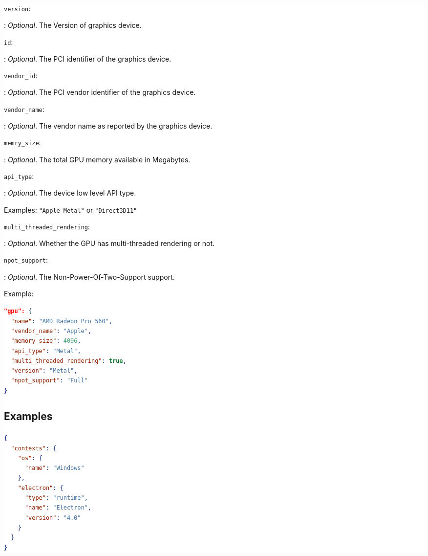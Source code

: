 `version`:

: _Optional_. The Version of graphics device.

`id`:

: _Optional_. The PCI identifier of the graphics device.

`vendor_id`:

: _Optional_. The PCI vendor identifier of the graphics device.

`vendor_name`:

: _Optional_. The vendor name as reported by the graphics device.

`memry_size`:

: _Optional_. The total GPU memory available in Megabytes.

`api_type`:

: _Optional_. The device low level API type. 

  Examples: `"Apple Metal"` or `"Direct3D11"`

`multi_threaded_rendering`:

: _Optional_. Whether the GPU has multi-threaded rendering or not.

`npot_support`:

: _Optional_. The Non-Power-Of-Two-Support support.

Example:

```json
"gpu": {
  "name": "AMD Radeon Pro 560",
  "vendor_name": "Apple",
  "memory_size": 4096,
  "api_type": "Metal",
  "multi_threaded_rendering": true,
  "version": "Metal",
  "npot_support": "Full"
}
```

## Examples

```json
{
  "contexts": {
    "os": {
      "name": "Windows"
    },
    "electron": {
      "type": "runtime",
      "name": "Electron",
      "version": "4.0"
    }
  }
}
```

